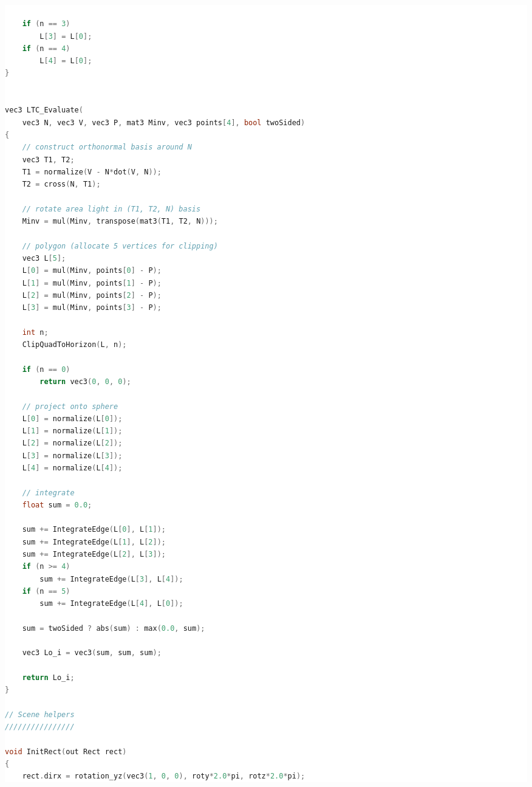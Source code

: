 ```c
    
    if (n == 3)
        L[3] = L[0];
    if (n == 4)
        L[4] = L[0];
}


vec3 LTC_Evaluate(
    vec3 N, vec3 V, vec3 P, mat3 Minv, vec3 points[4], bool twoSided)
{
    // construct orthonormal basis around N
    vec3 T1, T2;
    T1 = normalize(V - N*dot(V, N));
    T2 = cross(N, T1);

    // rotate area light in (T1, T2, N) basis
    Minv = mul(Minv, transpose(mat3(T1, T2, N)));

    // polygon (allocate 5 vertices for clipping)
    vec3 L[5];
    L[0] = mul(Minv, points[0] - P);
    L[1] = mul(Minv, points[1] - P);
    L[2] = mul(Minv, points[2] - P);
    L[3] = mul(Minv, points[3] - P);

    int n;
    ClipQuadToHorizon(L, n);
    
    if (n == 0)
        return vec3(0, 0, 0);

    // project onto sphere
    L[0] = normalize(L[0]);
    L[1] = normalize(L[1]);
    L[2] = normalize(L[2]);
    L[3] = normalize(L[3]);
    L[4] = normalize(L[4]);

    // integrate
    float sum = 0.0;

    sum += IntegrateEdge(L[0], L[1]);
    sum += IntegrateEdge(L[1], L[2]);
    sum += IntegrateEdge(L[2], L[3]);
    if (n >= 4)
        sum += IntegrateEdge(L[3], L[4]);
    if (n == 5)
        sum += IntegrateEdge(L[4], L[0]);

    sum = twoSided ? abs(sum) : max(0.0, sum);

    vec3 Lo_i = vec3(sum, sum, sum);

    return Lo_i;
}

// Scene helpers
////////////////

void InitRect(out Rect rect)
{
    rect.dirx = rotation_yz(vec3(1, 0, 0), roty*2.0*pi, rotz*2.0*pi);
```